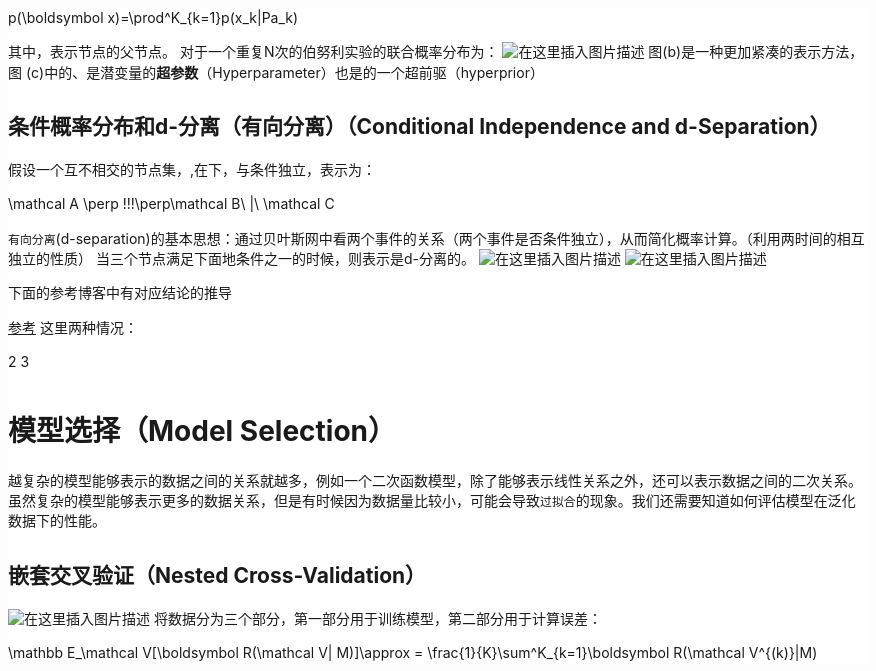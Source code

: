 p(\boldsymbol x)=\prod^K_{k=1}p(x_k|Pa_k)

其中，表示节点的父节点。
对于一个重复N次的伯努利实验的联合概率分布为：
![在这里插入图片描述](https://img-blog.csdnimg.cn/20210524174426163.png?x-oss-process=image,type_ZmFuZ3poZW5naGVpdGk,shadow_10,text_aHR0cHM6Ly9ibG9nLmNzZG4ubmV0L3dlaXhpbl80NTMxNTY1Ng==,size_16,color_FFFFFF,t_70)
图(b)是一种更加紧凑的表示方法，图 (c)中的、是潜变量的**超参数**（Hyperparameter）也是的一个超前驱（hyperprior）

## [](#%E6%9D%A1%E4%BB%B6%E6%A6%82%E7%8E%87%E5%88%86%E5%B8%83%E5%92%8Cd-%E5%88%86%E7%A6%BB%EF%BC%88%E6%9C%89%E5%90%91%E5%88%86%E7%A6%BB%EF%BC%89%EF%BC%88Conditional-Independence-and-d-Separation%EF%BC%89)条件概率分布和d-分离（有向分离）（Conditional Independence and d-Separation）

假设一个互不相交的节点集，,在下，与条件独立，表示为：

\mathcal A \perp \!\!\!\perp\mathcal B\ |\ \mathcal C

`有向分离`(d-separation)的基本思想：通过贝叶斯网中看两个事件的关系（两个事件是否条件独立），从而简化概率计算。（利用两时间的相互独立的性质）
当三个节点满足下面地条件之一的时候，则表示是d-分离的。
![在这里插入图片描述](https://img-blog.csdnimg.cn/2021052515431295.png)
![在这里插入图片描述](https://img-blog.csdnimg.cn/20210525154505655.jpg?x-oss-process=image/watermark,type_ZmFuZ3poZW5naGVpdGk,shadow_10,text_aHR0cHM6Ly9ibG9nLmNzZG4ubmV0L3dlaXhpbl80NTMxNTY1Ng==,size_16,color_FFFFFF,t_70)

> 

下面的参考博客中有对应结论的推导

[参考](https://blog.csdn.net/ybdesire/article/details/78998398?ops_request_misc=%257B%2522request%255Fid%2522%253A%2522162190960216780264053425%2522%252C%2522scm%2522%253A%252220140713.130102334..%2522%257D&amp;request_id=162190960216780264053425&amp;biz_id=0&amp;utm_medium=distribute.pc_search_result.none-task-blog-2~all~sobaiduend~default-1-78998398.first_rank_v2_pc_rank_v29&amp;utm_term=d%E5%88%86%E7%A6%BB&amp;spm=1018.2226.3001.4187)
这里两种情况：

2
3

# [](#%E6%A8%A1%E5%9E%8B%E9%80%89%E6%8B%A9%EF%BC%88Model-Selection%EF%BC%89)模型选择（Model Selection）

越复杂的模型能够表示的数据之间的关系就越多，例如一个二次函数模型，除了能够表示线性关系之外，还可以表示数据之间的二次关系。虽然复杂的模型能够表示更多的数据关系，但是有时候因为数据量比较小，可能会导致`过拟合`的现象。我们还需要知道如何评估模型在泛化数据下的性能。

## [](#%E5%B5%8C%E5%A5%97%E4%BA%A4%E5%8F%89%E9%AA%8C%E8%AF%81%EF%BC%88Nested-Cross-Validation%EF%BC%89)嵌套交叉验证（Nested Cross-Validation）

![在这里插入图片描述](https://img-blog.csdnimg.cn/20210526093453995.png?x-oss-process=image,type_ZmFuZ3poZW5naGVpdGk,shadow_10,text_aHR0cHM6Ly9ibG9nLmNzZG4ubmV0L3dlaXhpbl80NTMxNTY1Ng==,size_16,color_FFFFFF,t_70)
将数据分为三个部分，第一部分用于训练模型，第二部分用于计算误差：

\mathbb E_\mathcal V[\boldsymbol R(\mathcal V| M)]\approx = \frac{1}{K}\sum^K_{k=1}\boldsymbol R(\mathcal V^{(k)}|M)
